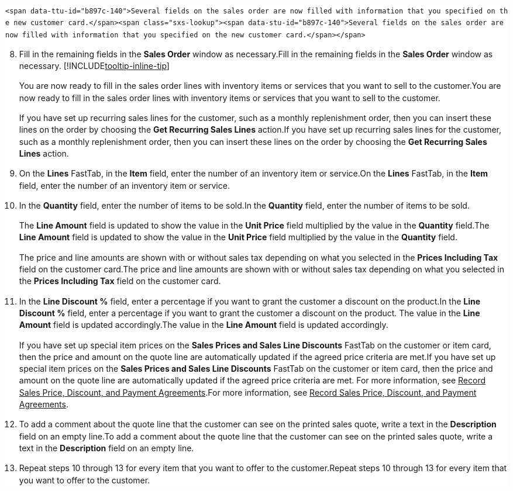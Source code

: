     <span data-ttu-id="b897c-140">Several fields on the sales order are now filled with information that you specified on the new customer card.</span><span class="sxs-lookup"><span data-stu-id="b897c-140">Several fields on the sales order are now filled with information that you specified on the new customer card.</span></span>
8. <span data-ttu-id="b897c-141">Fill in the remaining fields in the **Sales Order** window as necessary.</span><span class="sxs-lookup"><span data-stu-id="b897c-141">Fill in the remaining fields in the **Sales Order** window as necessary.</span></span> [!INCLUDE[tooltip-inline-tip](includes/tooltip-inline-tip_md.md)]

    <span data-ttu-id="b897c-142">You are now ready to fill in the sales order lines with inventory items or services that you want to sell to the customer.</span><span class="sxs-lookup"><span data-stu-id="b897c-142">You are now ready to fill in the sales order lines with inventory items or services that you want to sell to the customer.</span></span>

    <span data-ttu-id="b897c-143">If you have set up recurring sales lines for the customer, such as a monthly replenishment order, then you can insert these lines on the order by choosing the **Get Recurring Sales Lines** action.</span><span class="sxs-lookup"><span data-stu-id="b897c-143">If you have set up recurring sales lines for the customer, such as a monthly replenishment order, then you can insert these lines on the order by choosing the **Get Recurring Sales Lines** action.</span></span>
9. <span data-ttu-id="b897c-144">On the **Lines** FastTab, in the **Item** field, enter the number of an inventory item or service.</span><span class="sxs-lookup"><span data-stu-id="b897c-144">On the **Lines** FastTab, in the **Item** field, enter the number of an inventory item or service.</span></span>  
10. <span data-ttu-id="b897c-145">In the **Quantity** field, enter the number of items to be sold.</span><span class="sxs-lookup"><span data-stu-id="b897c-145">In the **Quantity** field, enter the number of items to be sold.</span></span>

    <span data-ttu-id="b897c-146">The **Line Amount** field is updated to show the value in the **Unit Price** field multiplied by the value in the **Quantity** field.</span><span class="sxs-lookup"><span data-stu-id="b897c-146">The **Line Amount** field is updated to show the value in the **Unit Price** field multiplied by the value in the **Quantity** field.</span></span>

    <span data-ttu-id="b897c-147">The price and line amounts are shown with or without sales tax depending on what you selected in the **Prices Including Tax** field on the customer card.</span><span class="sxs-lookup"><span data-stu-id="b897c-147">The price and line amounts are shown with or without sales tax depending on what you selected in the **Prices Including Tax** field on the customer card.</span></span>
11. <span data-ttu-id="b897c-148">In the **Line Discount %** field, enter a percentage if you want to grant the customer a discount on the product.</span><span class="sxs-lookup"><span data-stu-id="b897c-148">In the **Line Discount %** field, enter a percentage if you want to grant the customer a discount on the product.</span></span> <span data-ttu-id="b897c-149">The value in the **Line Amount** field is updated accordingly.</span><span class="sxs-lookup"><span data-stu-id="b897c-149">The value in the **Line Amount** field is updated accordingly.</span></span>

    <span data-ttu-id="b897c-150">If you have set up special item prices on the **Sales Prices and Sales Line Discounts** FastTab on the customer or item card, then the price and amount on the quote line are automatically updated if the agreed price criteria are met.</span><span class="sxs-lookup"><span data-stu-id="b897c-150">If you have set up special item prices on the **Sales Prices and Sales Line Discounts** FastTab on the customer or item card, then the price and amount on the quote line are automatically updated if the agreed price criteria are met.</span></span> <span data-ttu-id="b897c-151">For more information, see [Record Sales Price, Discount, and Payment Agreements](sales-how-record-sales-price-discount-payment-agreements.md).</span><span class="sxs-lookup"><span data-stu-id="b897c-151">For more information, see [Record Sales Price, Discount, and Payment Agreements](sales-how-record-sales-price-discount-payment-agreements.md).</span></span>
12. <span data-ttu-id="b897c-152">To add a comment about the quote line that the customer can see on the printed sales quote, write a text in the **Description** field on an empty line.</span><span class="sxs-lookup"><span data-stu-id="b897c-152">To add a comment about the quote line that the customer can see on the printed sales quote, write a text in the **Description** field on an empty line.</span></span>  
13. <span data-ttu-id="b897c-153">Repeat steps 10 through 13 for every item that you want to offer to the customer.</span><span class="sxs-lookup"><span data-stu-id="b897c-153">Repeat steps 10 through 13 for every item that you want to offer to the customer.</span></span>
